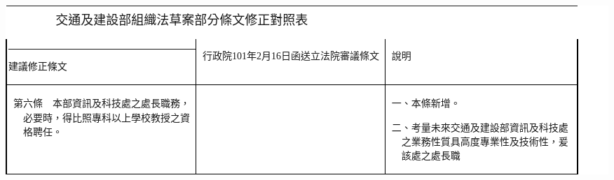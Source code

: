 <table WIDTH="820" CELLPADDING="3" CELLSPACING="0"><col WIDTH="267"><col WIDTH="267"><col WIDTH="269"><tbody><tr><td COLSPAN="3" WIDTH="814" VALIGN="TOP" STYLE="border: none; padding: 0cm"><p LANG="zh-TW" CLASS="cjk" STYLE="margin-left: 1.86cm; margin-top: 0.19cm"><a NAME="TA5679895"></a><font FACE="華康楷書體W5, cursive"><font SIZE="4">交通及建設部組織法草案部分條文修正對照表</font></font></p></td></tr><tr><td WIDTH="267" STYLE="border-top: none; border-bottom: 1px solid #000000; border-left: 1.50pt solid #000000; border-right: none; padding-top: 0cm; padding-bottom: 0.05cm; padding-left: 0.05cm; padding-right: 0cm"><p LANG="zh-TW" ALIGN="JUSTIFY" STYLE="margin-left: 0.19cm; margin-right: 0.19cm; margin-top: 0.28cm"><span CLASS="sd-abs-pos" STYLE=" top: -0.02cm; left: -0.08cm; width: 820px"><hr></span>建議修正條文</p></td><td WIDTH="267" STYLE="border-top: none; border-bottom: 1px solid #000000; border-left: 1px solid #000000; border-right: none; padding-top: 0cm; padding-bottom: 0.05cm; padding-left: 0.05cm; padding-right: 0cm"><p LANG="zh-TW" ALIGN="JUSTIFY" STYLE="margin-left: 0.19cm; margin-right: 0.19cm">行政院<font FACE="Times New Roman, serif"><span LANG="en-US">101</span></font>年<font FACE="Times New Roman, serif"><span LANG="en-US">2</span></font>月<font FACE="Times New Roman, serif"><span LANG="en-US">16</span></font>日函送立法院審議條文</p></td><td WIDTH="269" STYLE="border-top: none; border-bottom: 1px solid #000000; border-left: 1px solid #000000; border-right: 1.50pt solid #000000; padding-top: 0cm; padding-bottom: 0.05cm; padding-left: 0.05cm; padding-right: 0.05cm"><p LANG="zh-TW" ALIGN="JUSTIFY" STYLE="margin-left: 0.19cm; margin-right: 0.19cm">說明</p></td></tr></tbody><tbody><tr VALIGN="TOP"><td WIDTH="267" STYLE="border-top: 1px solid #000000; border-bottom: 1px solid #000000; border-left: 1.50pt solid #000000; border-right: none; padding-top: 0.05cm; padding-bottom: 0.05cm; padding-left: 0.05cm; padding-right: 0cm"><p LANG="zh-TW" CLASS="cjk" STYLE="margin-left: 0.56cm; margin-right: 0.19cm; text-indent: -0.37cm">第六條　本部資訊及科技處之處長職務，必要時，得比照專科以上學校教授之資格聘任。</p></td><td WIDTH="267" STYLE="border-top: 1px solid #000000; border-bottom: 1px solid #000000; border-left: 1px solid #000000; border-right: none; padding-top: 0.05cm; padding-bottom: 0.05cm; padding-left: 0.05cm; padding-right: 0cm"><p LANG="zh-TW" CLASS="cjk" STYLE="margin-left: 0.19cm; margin-right: 0.19cm"><br></p></td><td WIDTH="269" STYLE="border-top: 1px solid #000000; border-bottom: 1px solid #000000; border-left: 1px solid #000000; border-right: 1.50pt solid #000000; padding: 0.05cm"><p LANG="zh-TW" CLASS="cjk" STYLE="margin-left: 0.56cm; margin-right: 0.19cm; text-indent: -0.37cm; margin-bottom: 0cm">一、本條新增。</p><p LANG="zh-TW" CLASS="cjk" STYLE="margin-left: 0.56cm; margin-right: 0.19cm; text-indent: -0.37cm">二、考量未來交通及建設部資訊及科技處之業務性質具高度專業性及技術性，爰該處之處長職